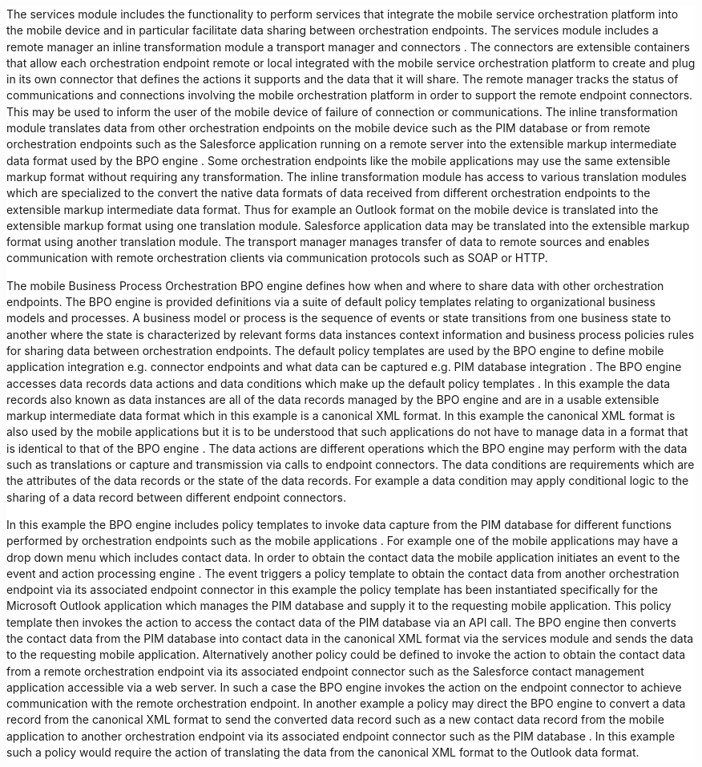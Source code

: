 The services module includes the functionality to perform services that integrate the mobile service orchestration platform into the mobile device and in particular facilitate data sharing between orchestration endpoints. The services module includes a remote manager an inline transformation module a transport manager and connectors . The connectors are extensible containers that allow each orchestration endpoint remote or local integrated with the mobile service orchestration platform to create and plug in its own connector that defines the actions it supports and the data that it will share. The remote manager tracks the status of communications and connections involving the mobile orchestration platform in order to support the remote endpoint connectors. This may be used to inform the user of the mobile device of failure of connection or communications. The inline transformation module translates data from other orchestration endpoints on the mobile device such as the PIM database or from remote orchestration endpoints such as the Salesforce application running on a remote server into the extensible markup intermediate data format used by the BPO engine . Some orchestration endpoints like the mobile applications may use the same extensible markup format without requiring any transformation. The inline transformation module has access to various translation modules which are specialized to the convert the native data formats of data received from different orchestration endpoints to the extensible markup intermediate data format. Thus for example an Outlook format on the mobile device is translated into the extensible markup format using one translation module. Salesforce application data may be translated into the extensible markup format using another translation module. The transport manager manages transfer of data to remote sources and enables communication with remote orchestration clients via communication protocols such as SOAP or HTTP.

The mobile Business Process Orchestration BPO engine defines how when and where to share data with other orchestration endpoints. The BPO engine is provided definitions via a suite of default policy templates relating to organizational business models and processes. A business model or process is the sequence of events or state transitions from one business state to another where the state is characterized by relevant forms data instances context information and business process policies rules for sharing data between orchestration endpoints. The default policy templates are used by the BPO engine to define mobile application integration e.g. connector endpoints and what data can be captured e.g. PIM database integration . The BPO engine accesses data records data actions and data conditions which make up the default policy templates . In this example the data records also known as data instances are all of the data records managed by the BPO engine and are in a usable extensible markup intermediate data format which in this example is a canonical XML format. In this example the canonical XML format is also used by the mobile applications but it is to be understood that such applications do not have to manage data in a format that is identical to that of the BPO engine . The data actions are different operations which the BPO engine may perform with the data such as translations or capture and transmission via calls to endpoint connectors. The data conditions are requirements which are the attributes of the data records or the state of the data records. For example a data condition may apply conditional logic to the sharing of a data record between different endpoint connectors.

In this example the BPO engine includes policy templates to invoke data capture from the PIM database for different functions performed by orchestration endpoints such as the mobile applications . For example one of the mobile applications may have a drop down menu which includes contact data. In order to obtain the contact data the mobile application initiates an event to the event and action processing engine . The event triggers a policy template to obtain the contact data from another orchestration endpoint via its associated endpoint connector in this example the policy template has been instantiated specifically for the Microsoft Outlook application which manages the PIM database and supply it to the requesting mobile application. This policy template then invokes the action to access the contact data of the PIM database via an API call. The BPO engine then converts the contact data from the PIM database into contact data in the canonical XML format via the services module and sends the data to the requesting mobile application. Alternatively another policy could be defined to invoke the action to obtain the contact data from a remote orchestration endpoint via its associated endpoint connector such as the Salesforce contact management application accessible via a web server. In such a case the BPO engine invokes the action on the endpoint connector to achieve communication with the remote orchestration endpoint. In another example a policy may direct the BPO engine to convert a data record from the canonical XML format to send the converted data record such as a new contact data record from the mobile application to another orchestration endpoint via its associated endpoint connector such as the PIM database . In this example such a policy would require the action of translating the data from the canonical XML format to the Outlook data format.
